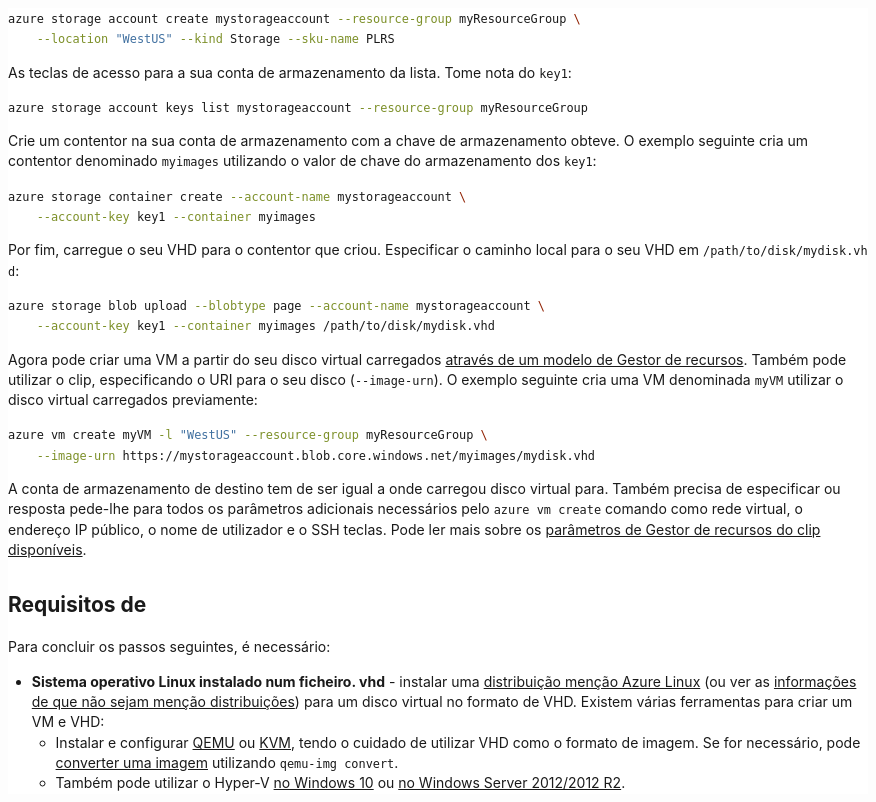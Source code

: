 ```bash
azure storage account create mystorageaccount --resource-group myResourceGroup \
    --location "WestUS" --kind Storage --sku-name PLRS
```

As teclas de acesso para a sua conta de armazenamento da lista. Tome nota do `key1`:

```bash
azure storage account keys list mystorageaccount --resource-group myResourceGroup
```

Crie um contentor na sua conta de armazenamento com a chave de armazenamento obteve. O exemplo seguinte cria um contentor denominado `myimages` utilizando o valor de chave do armazenamento dos `key1`:

```bash
azure storage container create --account-name mystorageaccount \
    --account-key key1 --container myimages
```

Por fim, carregue o seu VHD para o contentor que criou. Especificar o caminho local para o seu VHD em `/path/to/disk/mydisk.vhd`:

```bash
azure storage blob upload --blobtype page --account-name mystorageaccount \
    --account-key key1 --container myimages /path/to/disk/mydisk.vhd
```

Agora pode criar uma VM a partir do seu disco virtual carregados [através de um modelo de Gestor de recursos](https://github.com/Azure/azure-quickstart-templates/tree/master/201-vm-from-specialized-vhd). Também pode utilizar o clip, especificando o URI para o seu disco (`--image-urn`). O exemplo seguinte cria uma VM denominada `myVM` utilizar o disco virtual carregados previamente:

```bash
azure vm create myVM -l "WestUS" --resource-group myResourceGroup \
    --image-urn https://mystorageaccount.blob.core.windows.net/myimages/mydisk.vhd
```

A conta de armazenamento de destino tem de ser igual a onde carregou disco virtual para. Também precisa de especificar ou resposta pede-lhe para todos os parâmetros adicionais necessários pelo `azure vm create` comando como rede virtual, o endereço IP público, o nome de utilizador e o SSH teclas. Pode ler mais sobre os [parâmetros de Gestor de recursos do clip disponíveis](azure-cli-arm-commands.md#azure-vm-commands-to-manage-your-azure-virtual-machines).

## <a name="requirements"></a>Requisitos de
Para concluir os passos seguintes, é necessário:

- **Sistema operativo Linux instalado num ficheiro. vhd** - instalar uma [distribuição menção Azure Linux](virtual-machines-linux-endorsed-distros.md) (ou ver as [informações de que não sejam menção distribuições](virtual-machines-linux-create-upload-generic.md)) para um disco virtual no formato de VHD. Existem várias ferramentas para criar um VM e VHD:
    - Instalar e configurar [QEMU](https://en.wikibooks.org/wiki/QEMU/Installing_QEMU) ou [KVM](http://www.linux-kvm.org/page/RunningKVM), tendo o cuidado de utilizar VHD como o formato de imagem. Se for necessário, pode [converter uma imagem](https://en.wikibooks.org/wiki/QEMU/Images#Converting_image_formats) utilizando `qemu-img convert`.
    - Também pode utilizar o Hyper-V [no Windows 10](https://msdn.microsoft.com/virtualization/hyperv_on_windows/quick_start/walkthrough_install) ou [no Windows Server 2012/2012 R2](https://technet.microsoft.com/library/hh846766.aspx).
